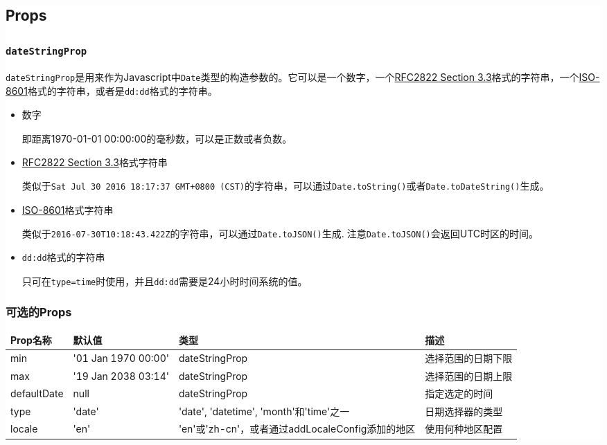 ## Props

### `dateStringProp`

`dateStringProp`是用来作为Javascript中`Date`类型的构造参数的。它可以是一个数字，一个[RFC2822 Section 3.3](http://tools.ietf.org/html/rfc2822#section-3.3)格式的字符串，一个[ISO-8601](https://www.w3.org/TR/NOTE-datetime)格式的字符串，或者是`dd:dd`格式的字符串。

- 数字

	即距离1970-01-01 00:00:00的毫秒数，可以是正数或者负数。

- [RFC2822 Section 3.3](http://tools.ietf.org/html/rfc2822#section-3.3)格式字符串

	类似于`Sat Jul 30 2016 18:17:37 GMT+0800 (CST)`的字符串，可以通过`Date.toString()`或者`Date.toDateString()`生成。

- [ISO-8601](https://www.w3.org/TR/NOTE-datetime)格式字符串

	类似于`2016-07-30T10:18:43.422Z`的字符串，可以通过`Date.toJSON()`生成. 注意`Date.toJSON()`会返回UTC时区的时间。

- `dd:dd`格式的字符串

	只可在`type=time`时使用，并且`dd:dd`需要是24小时时间系统的值。

### 可选的Props

<table>
    <thead>
        <tr>
            <td><b>Prop名称</b></td>
            <td><b>默认值</b></td>
            <td><b>类型</b></td>
            <td><b>描述</b></td>
        </tr>
    </thead>
    <tbody>
        <tr>
            <td>min</td>
            <td>'01 Jan 1970 00:00'</td>
            <td>dateStringProp</td>
            <td>选择范围的日期下限</td>
        </tr>
        <tr>
            <td>max</td>
            <td>'19 Jan 2038 03:14'</td>
            <td>dateStringProp</td>
            <td>选择范围的日期上限</td>
        </tr>
        <tr>
            <td>defaultDate</td>
            <td>null</td>
            <td>dateStringProp</td>
            <td>指定选定的时间</td>
        </tr>
        <tr>
            <td>type</td>
            <td>'date'</td>
            <td>'date', 'datetime', 'month'和'time'之一</td>
            <td>日期选择器的类型</td>
        </tr>
        <tr>
            <td>locale</td>
            <td>'en'</td>
            <td>'en'或'zh-cn'，或者通过addLocaleConfig添加的地区</td>
            <td>使用何种地区配置</td>
        </tr>